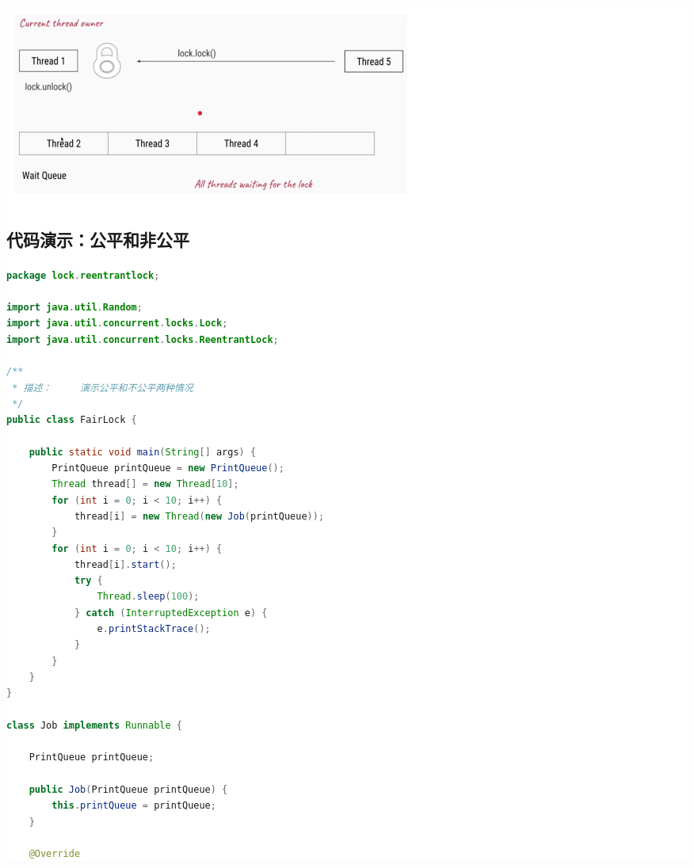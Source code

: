 <img src="image/image-20220204004719289.png" alt="image-20220204004719289" style="zoom:50%;" />

## 代码演示：公平和非公平

```java
package lock.reentrantlock;

import java.util.Random;
import java.util.concurrent.locks.Lock;
import java.util.concurrent.locks.ReentrantLock;

/**
 * 描述：     演示公平和不公平两种情况
 */
public class FairLock {

    public static void main(String[] args) {
        PrintQueue printQueue = new PrintQueue();
        Thread thread[] = new Thread[10];
        for (int i = 0; i < 10; i++) {
            thread[i] = new Thread(new Job(printQueue));
        }
        for (int i = 0; i < 10; i++) {
            thread[i].start();
            try {
                Thread.sleep(100);
            } catch (InterruptedException e) {
                e.printStackTrace();
            }
        }
    }
}

class Job implements Runnable {

    PrintQueue printQueue;

    public Job(PrintQueue printQueue) {
        this.printQueue = printQueue;
    }

    @Override
```